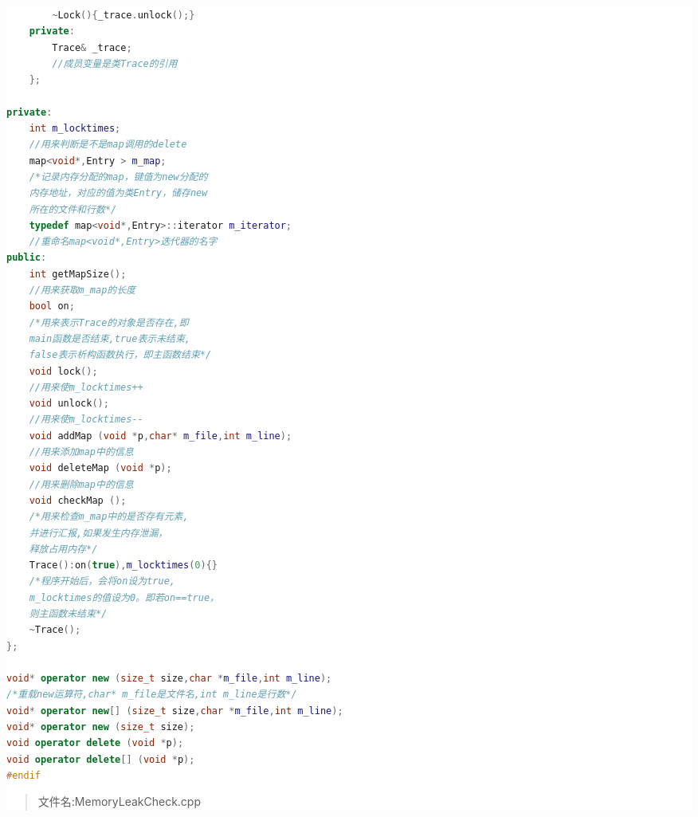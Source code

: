 ~~~cpp  
		~Lock(){_trace.unlock();}
	private:
		Trace& _trace;												
		//成员变量是类Trace的引用
	};

private:
	int m_locktimes;												
	//用来判断是不是map调用的delete
	map<void*,Entry > m_map;										
	/*记录内存分配的map，键值为new分配的
	内存地址，对应的值为类Entry，储存new
	所在的文件和行数*/
	typedef map<void*,Entry>::iterator m_iterator;				   
	//重命名map<void*,Entry>迭代器的名字
public:
	int getMapSize();												
	//用来获取m_map的长度
	bool on;														
	/*用来表示Trace的对象是否存在,即
	main函数是否结束,true表示未结束,
	false表示析构函数执行，即主函数结束*/
	void lock();													
	//用来使m_locktimes++
	void unlock();													
	//用来使m_locktimes--
	void addMap (void *p,char* m_file,int m_line);					
	//用来添加map中的信息
	void deleteMap (void *p);										
	//用来删除map中的信息	
	void checkMap ();												
	/*用来检查m_map中的是否存有元素, 
	并进行汇报,如果发生内存泄漏，
	释放占用内存*/
	Trace():on(true),m_locktimes(0){}						
	/*程序开始后，会将on设为true,
	m_locktimes的值设为0。即若on==true，
	则主函数未结束*/
    ~Trace();
};

void* operator new (size_t size,char *m_file,int m_line);			
/*重载new运算符,char* m_file是文件名,int m_line是行数*/
void* operator new[] (size_t size,char *m_file,int m_line);
void* operator new (size_t size);
void operator delete (void *p);
void operator delete[] (void *p);
#endif
~~~

>文件名:MemoryLeakCheck.cpp
